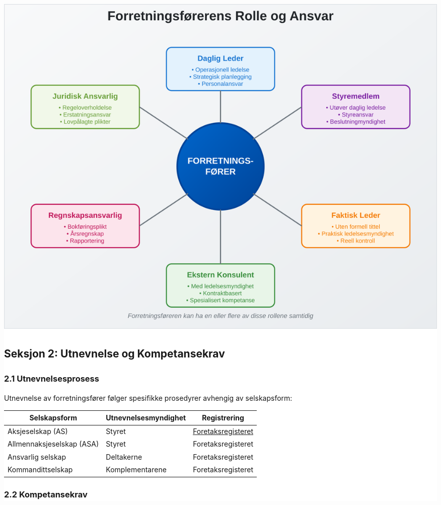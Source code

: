 ![Forretningsførerens Rolle og Ansvar](forretningsforer-rolle-ansvar.svg)

## Seksjon 2: Utnevnelse og Kompetansekrav

### 2.1 Utnevnelsesprosess

Utnevnelse av forretningsfører følger spesifikke prosedyrer avhengig av selskapsform:

| Selskapsform | Utnevnelsesmyndighet | Registrering |
|--------------|---------------------|--------------|
| Aksjeselskap (AS) | Styret | [Foretaksregisteret](/blogs/regnskap/hva-er-foretak "Hva er et Foretak? Komplett Guide til Foretaksformer i Norge") |
| Allmennaksjeselskap (ASA) | Styret | Foretaksregisteret |
| Ansvarlig selskap | Deltakerne | Foretaksregisteret |
| Kommandittselskap | Komplementarene | Foretaksregisteret |

### 2.2 Kompetansekrav

